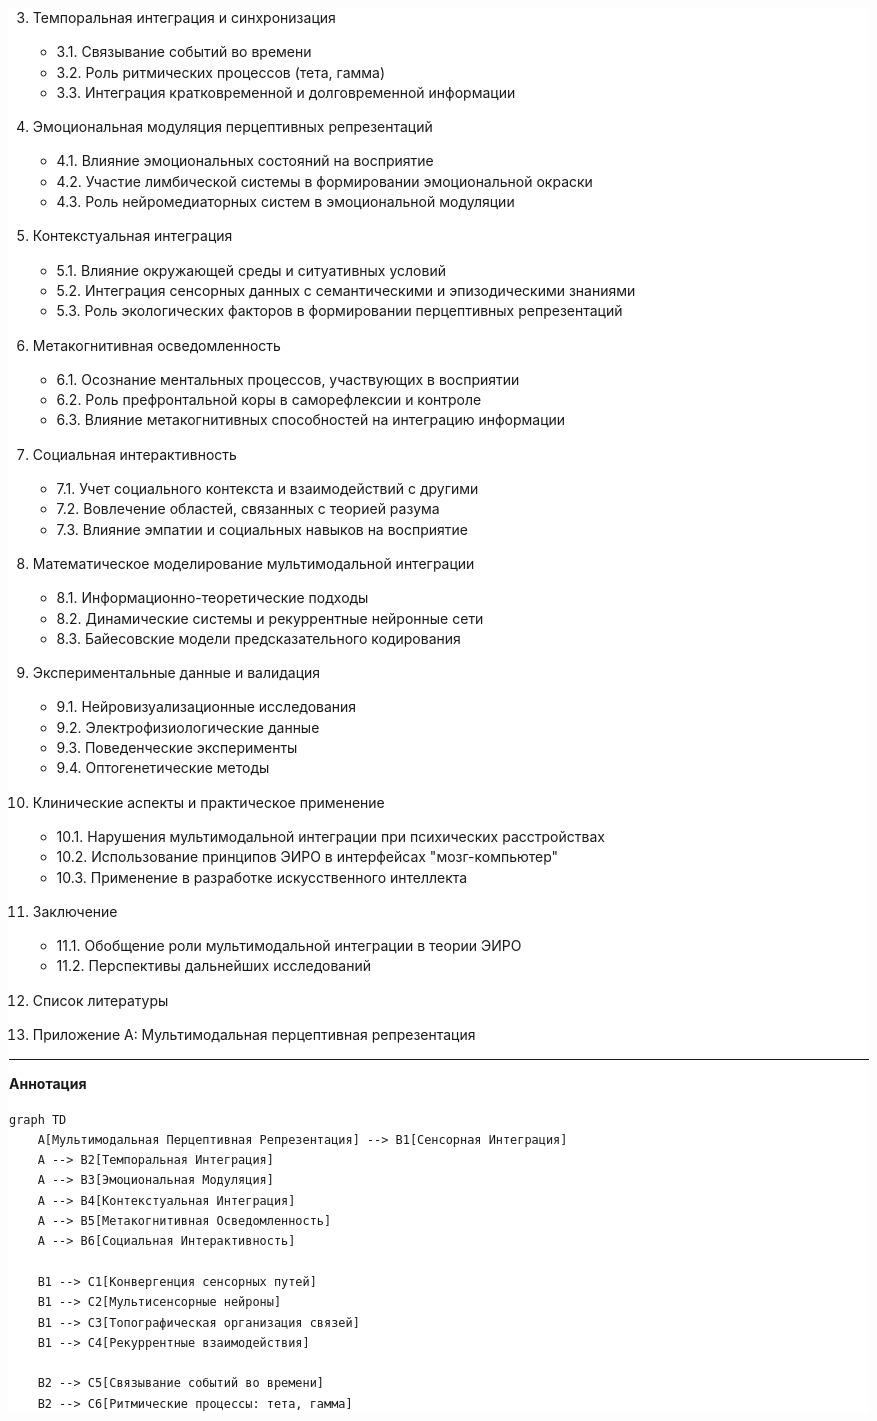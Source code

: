 3. Темпоральная интеграция и синхронизация
   - 3.1. Связывание событий во времени
   - 3.2. Роль ритмических процессов (тета, гамма)
   - 3.3. Интеграция кратковременной и долговременной информации

4. Эмоциональная модуляция перцептивных репрезентаций
   - 4.1. Влияние эмоциональных состояний на восприятие
   - 4.2. Участие лимбической системы в формировании эмоциональной окраски
   - 4.3. Роль нейромедиаторных систем в эмоциональной модуляции

5. Контекстуальная интеграция
   - 5.1. Влияние окружающей среды и ситуативных условий
   - 5.2. Интеграция сенсорных данных с семантическими и эпизодическими знаниями
   - 5.3. Роль экологических факторов в формировании перцептивных репрезентаций

6. Метакогнитивная осведомленность
   - 6.1. Осознание ментальных процессов, участвующих в восприятии
   - 6.2. Роль префронтальной коры в саморефлексии и контроле
   - 6.3. Влияние метакогнитивных способностей на интеграцию информации

7. Социальная интерактивность
   - 7.1. Учет социального контекста и взаимодействий с другими
   - 7.2. Вовлечение областей, связанных с теорией разума
   - 7.3. Влияние эмпатии и социальных навыков на восприятие

8. Математическое моделирование мультимодальной интеграции
   - 8.1. Информационно-теоретические подходы
   - 8.2. Динамические системы и рекуррентные нейронные сети
   - 8.3. Байесовские модели предсказательного кодирования

9. Экспериментальные данные и валидация
   - 9.1. Нейровизуализационные исследования
   - 9.2. Электрофизиологические данные
   - 9.3. Поведенческие эксперименты
   - 9.4. Оптогенетические методы

10. Клинические аспекты и практическое применение
    - 10.1. Нарушения мультимодальной интеграции при психических расстройствах
    - 10.2. Использование принципов ЭИРО в интерфейсах "мозг-компьютер"
    - 10.3. Применение в разработке искусственного интеллекта

11. Заключение
    - 11.1. Обобщение роли мультимодальной интеграции в теории ЭИРО
    - 11.2. Перспективы дальнейших исследований

12. Список литературы

13. Приложение А: Мультимодальная перцептивная репрезентация

---

**Аннотация**

```mermaid
graph TD
    A[Мультимодальная Перцептивная Репрезентация] --> B1[Сенсорная Интеграция]
    A --> B2[Темпоральная Интеграция]
    A --> B3[Эмоциональная Модуляция]
    A --> B4[Контекстуальная Интеграция]
    A --> B5[Метакогнитивная Осведомленность]
    A --> B6[Социальная Интерактивность]

    B1 --> C1[Конвергенция сенсорных путей]
    B1 --> C2[Мультисенсорные нейроны]
    B1 --> C3[Топографическая организация связей]
    B1 --> C4[Рекуррентные взаимодействия]

    B2 --> C5[Связывание событий во времени]
    B2 --> C6[Ритмические процессы: тета, гамма]
```